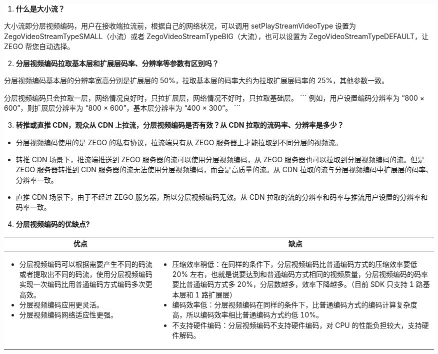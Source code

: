 1. **什么是大小流？**

大小流即分层视频编码，用户在接收端拉流前，根据自己的网络状况，可以调用 setPlayStreamVideoType 设置为 ZegoVideoStreamTypeSMALL（小流）或者 ZegoVideoStreamTypeBIG（大流），也可以设置为 ZegoVideoStreamTypeDEFAULT，让 ZEGO 帮您自动选择。


2. **分层视频编码拉取基本层和扩展层码率、分辨率等参数有区别吗？**

分层视频编码基本层的分辨率宽高分别是扩展层的 50%，拉取基本层的码率大约为拉取扩展层码率的 25%，其他参数一致。

<Warning title="注意">
分层视频编码只会拉取一层，网络情况良好时，只拉扩展层，网络情况不好时，只拉取基础层。
</Warning>
```
例如，用户设置编码分辨率为 “800 × 600”，则扩展层分辨率为 “800 × 600”，基本层分辨率为 “400 × 300”。
```

3. **转推或直推 CDN，观众从 CDN 上拉流，分层视频编码是否有效？从 CDN 拉取的流码率、分辨率是多少？**

- 分层视频编码使用的是 ZEGO 的私有协议，拉流端只有从 ZEGO 服务器上才能拉取到不同分层的视频流。

- 转推 CDN 场景下，推流端推送到 ZEGO 服务器的流可以使用分层视频编码，从 ZEGO 服务器也可以拉取到分层视频编码的流。但是 ZEGO 服务器转推到 CDN 服务器的流无法使用分层视频编码，而会是高质量的流。从 CDN 拉取的流与分层视频编码中扩展层的码率、分辨率一致。

- 直推 CDN 场景下，由于不经过 ZEGO 服务器，所以分层视频编码无效。从 CDN 拉取的流的分辨率和码率与推流用户设置的分辨率和码率一致。

4. **分层视频编码的优缺点?**

| 优点| 缺点 |
| -- | -- |
| <ul><li>分层视频编码可以根据需要产生不同的码流或者提取出不同的码流，使用分层视频编码实现一次编码比用普通编码方式编码多次更高效。</li><li>分层视频编码应用更灵活。</li><li>分层视频编码网络适应性更强。</li></ul> | <ul><li>压缩效率稍低：在同样的条件下，分层视频编码比普通编码方式的压缩效率要低 20% 左右，也就是说要达到和普通编码方式相同的视频质量，分层视频编码的码率要比普通编码方式多 20%，分层数越多，效率下降越多。（目前 SDK 只支持 1 路基本层和 1 路扩展层）</li><li>编码效率低：分层视频编码在同样的条件下，比普通编码方式的编码计算复杂度高，所以编码效率相比普通编码方式约低 10%。</li><li>不支持硬件编码：分层视频编码不支持硬件编码，对 CPU 的性能负担较大，支持硬件解码。</li></ul> |
